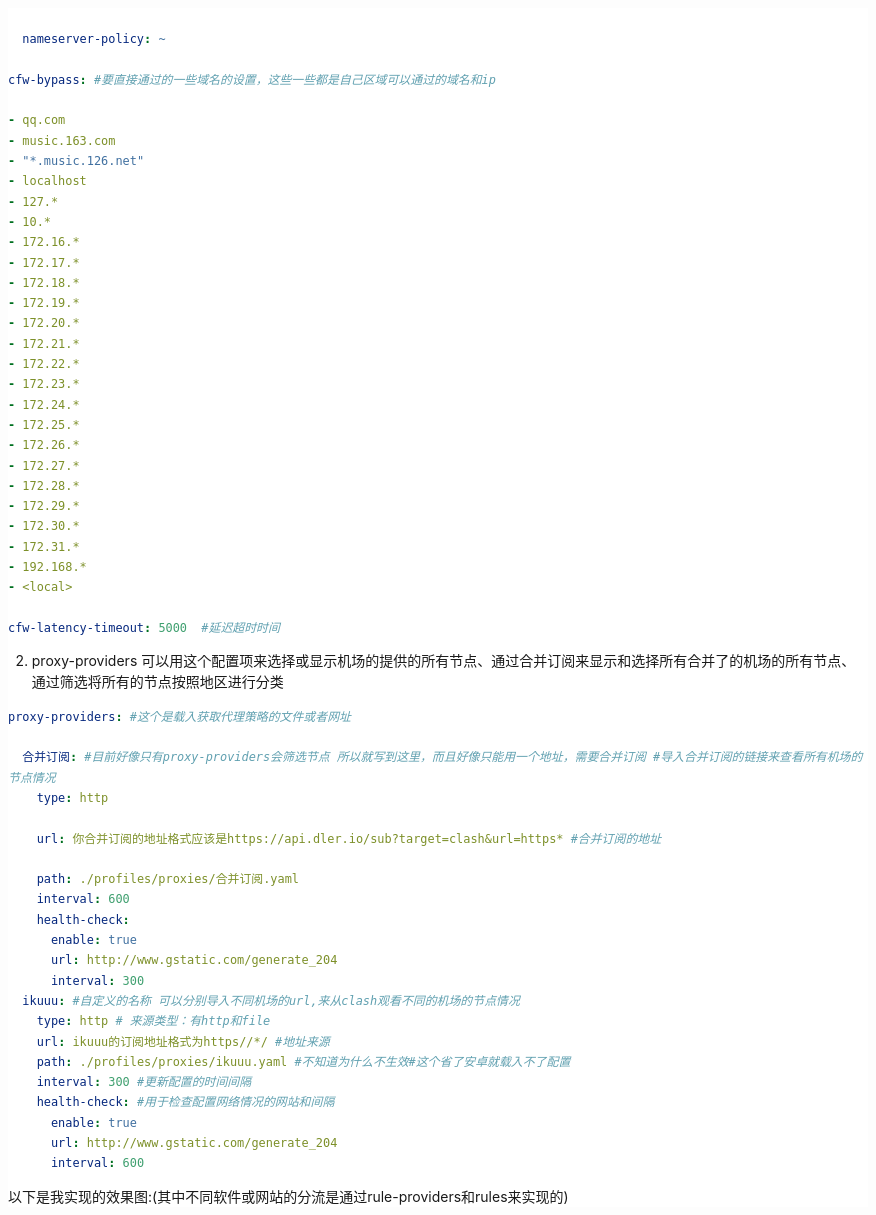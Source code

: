 ```yml

  nameserver-policy: ~

cfw-bypass: #要直接通过的一些域名的设置，这些一些都是自己区域可以通过的域名和ip

- qq.com
- music.163.com
- "*.music.126.net"
- localhost
- 127.*
- 10.*
- 172.16.*
- 172.17.*
- 172.18.*
- 172.19.*
- 172.20.*
- 172.21.*
- 172.22.*
- 172.23.*
- 172.24.*
- 172.25.*
- 172.26.*
- 172.27.*
- 172.28.*
- 172.29.*
- 172.30.*
- 172.31.*
- 192.168.*
- <local>

cfw-latency-timeout: 5000  #延迟超时时间
```

2. proxy-providers
可以用这个配置项来选择或显示机场的提供的所有节点、通过合并订阅来显示和选择所有合并了的机场的所有节点、通过筛选将所有的节点按照地区进行分类

```yml
proxy-providers: #这个是载入获取代理策略的文件或者网址

  合并订阅: #目前好像只有proxy-providers会筛选节点 所以就写到这里，而且好像只能用一个地址，需要合并订阅 #导入合并订阅的链接来查看所有机场的节点情况
    type: http
  
    url: 你合并订阅的地址格式应该是https://api.dler.io/sub?target=clash&url=https* #合并订阅的地址

    path: ./profiles/proxies/合并订阅.yaml
    interval: 600
    health-check:
      enable: true
      url: http://www.gstatic.com/generate_204
      interval: 300
  ikuuu: #自定义的名称 可以分别导入不同机场的url,来从clash观看不同的机场的节点情况
    type: http # 来源类型：有http和file
    url: ikuuu的订阅地址格式为https//*/ #地址来源
    path: ./profiles/proxies/ikuuu.yaml #不知道为什么不生效#这个省了安卓就载入不了配置
    interval: 300 #更新配置的时间间隔
    health-check: #用于检查配置网络情况的网站和间隔
      enable: true
      url: http://www.gstatic.com/generate_204
      interval: 600

```
以下是我实现的效果图:(其中不同软件或网站的分流是通过rule-providers和rules来实现的)